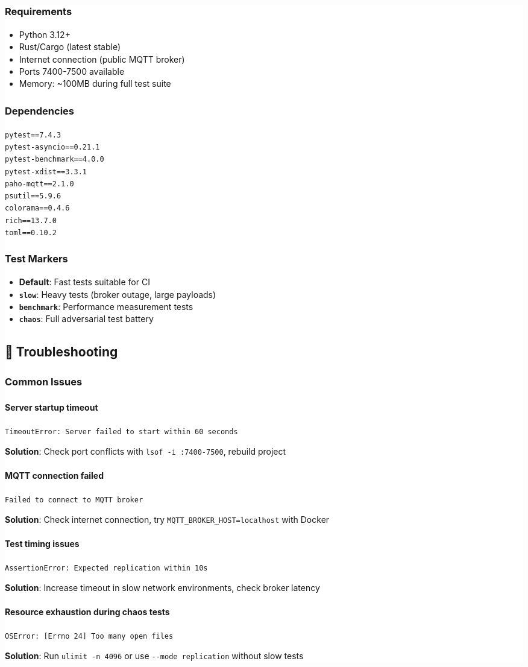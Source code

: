 ### Requirements
- Python 3.12+
- Rust/Cargo (latest stable)
- Internet connection (public MQTT broker)
- Ports 7400-7500 available
- Memory: ~100MB during full test suite

### Dependencies
```plaintext
pytest==7.4.3
pytest-asyncio==0.21.1  
pytest-benchmark==4.0.0
pytest-xdist==3.3.1
paho-mqtt==2.1.0
psutil==5.9.6
colorama==0.4.6
rich==13.7.0
toml==0.10.2
```

### Test Markers
- **Default**: Fast tests suitable for CI
- **`slow`**: Heavy tests (broker outage, large payloads)  
- **`benchmark`**: Performance measurement tests
- **`chaos`**: Full adversarial test battery

## 🐛 Troubleshooting

### Common Issues

#### Server startup timeout
```
TimeoutError: Server failed to start within 60 seconds
```
**Solution**: Check port conflicts with `lsof -i :7400-7500`, rebuild project

#### MQTT connection failed  
```
Failed to connect to MQTT broker
```
**Solution**: Check internet connection, try `MQTT_BROKER_HOST=localhost` with Docker

#### Test timing issues
```
AssertionError: Expected replication within 10s
```
**Solution**: Increase timeout in slow network environments, check broker latency

#### Resource exhaustion during chaos tests
```
OSError: [Errno 24] Too many open files
```
**Solution**: Run `ulimit -n 4096` or use `--mode replication` without slow tests

